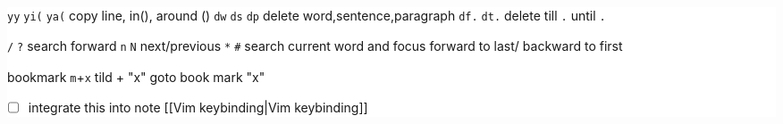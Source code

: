 `yy` `yi(` `ya(` copy line, in(), around ()
`dw` `ds` `dp`  delete word,sentence,paragraph
`df.` `dt.` delete till `.` until `.`

`/` `?` search forward `n` `N` next/previous
`*` `#` search current word and 
	focus forward to last/ backward to first

bookmark `m`+`x` tild + "x" goto book mark "x"
- [ ] integrate this into note [[Vim keybinding|Vim keybinding]]




